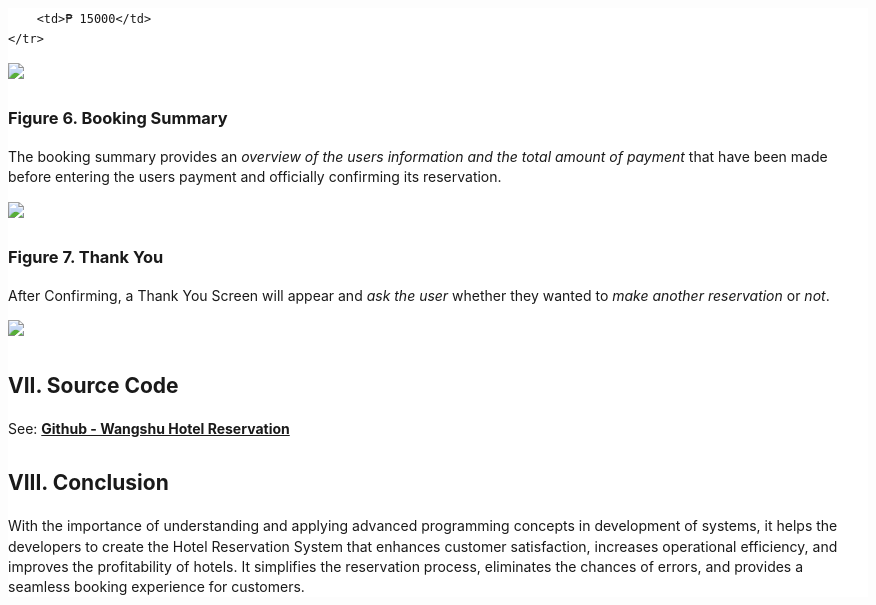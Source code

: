         <td>₱ 15000</td>
    </tr>
</table>

</div>

<img src="https://github.com/user-attachments/assets/7b531c07-697a-4536-bc50-7ed4e7a4917f">

### Figure 6. Booking Summary
The booking summary provides an *overview of the users information and the total amount of payment* that have been made before entering the users payment and officially confirming its reservation.

<img src="https://github.com/user-attachments/assets/875daa58-adf2-428a-942c-b32695acda78">

### Figure 7. Thank You
After Confirming, a Thank You Screen will appear and *ask the user* whether they wanted to *make another reservation* or *not*.

<img src="https://github.com/user-attachments/assets/d3f021fa-0a86-45d2-861b-e195d62e9354">

## VII. Source Code
See: **[Github - Wangshu Hotel Reservation](https://github.com/kyou6/Wangshu-Hotel-Reservation)**

## VIII. Conclusion
With the importance of understanding and applying advanced programming concepts in development of systems, it helps the developers to create the Hotel Reservation System that enhances customer satisfaction, increases operational efficiency, and improves the profitability of hotels. It simplifies the reservation process, eliminates the chances of errors, and provides a seamless booking experience for customers. 
